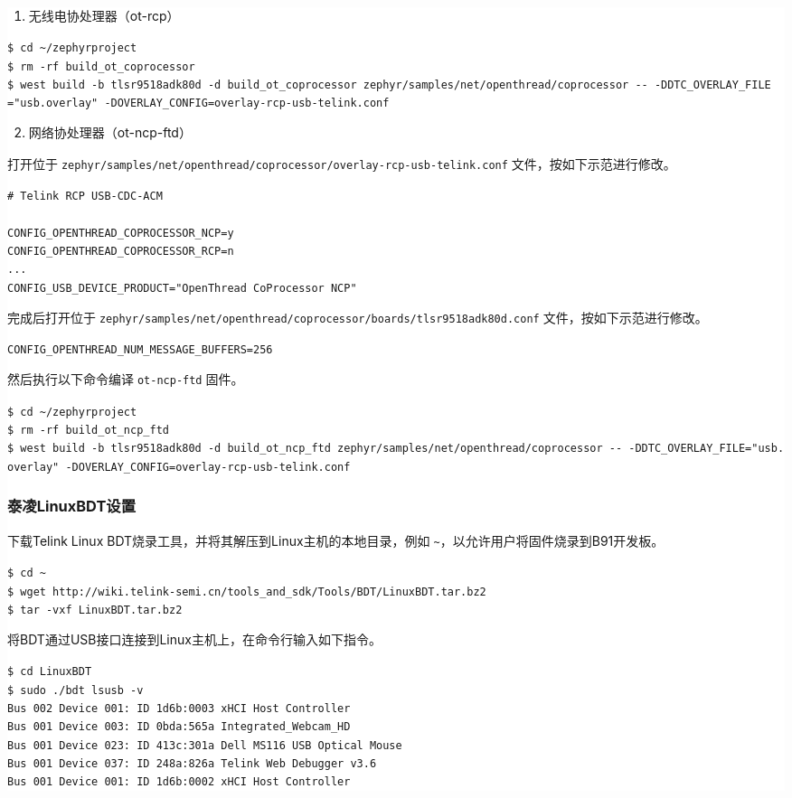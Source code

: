 1. 无线电协处理器（ot-rcp）

```console
$ cd ~/zephyrproject
$ rm -rf build_ot_coprocessor
$ west build -b tlsr9518adk80d -d build_ot_coprocessor zephyr/samples/net/openthread/coprocessor -- -DDTC_OVERLAY_FILE="usb.overlay" -DOVERLAY_CONFIG=overlay-rcp-usb-telink.conf
```

2. 网络协处理器（ot-ncp-ftd）

打开位于 `zephyr/samples/net/openthread/coprocessor/overlay-rcp-usb-telink.conf` 文件，按如下示范进行修改。

```console
# Telink RCP USB-CDC-ACM

CONFIG_OPENTHREAD_COPROCESSOR_NCP=y
CONFIG_OPENTHREAD_COPROCESSOR_RCP=n
...
CONFIG_USB_DEVICE_PRODUCT="OpenThread CoProcessor NCP"
```

完成后打开位于 `zephyr/samples/net/openthread/coprocessor/boards/tlsr9518adk80d.conf` 文件，按如下示范进行修改。

```console
CONFIG_OPENTHREAD_NUM_MESSAGE_BUFFERS=256
```

然后执行以下命令编译 `ot-ncp-ftd` 固件。

```console
$ cd ~/zephyrproject
$ rm -rf build_ot_ncp_ftd
$ west build -b tlsr9518adk80d -d build_ot_ncp_ftd zephyr/samples/net/openthread/coprocessor -- -DDTC_OVERLAY_FILE="usb.overlay" -DOVERLAY_CONFIG=overlay-rcp-usb-telink.conf
```

### 泰凌LinuxBDT设置

下载Telink Linux BDT烧录工具，并将其解压到Linux主机的本地目录，例如 `~`，以允许用户将固件烧录到B91开发板。

```console
$ cd ~
$ wget http://wiki.telink-semi.cn/tools_and_sdk/Tools/BDT/LinuxBDT.tar.bz2
$ tar -vxf LinuxBDT.tar.bz2 
```

将BDT通过USB接口连接到Linux主机上，在命令行输入如下指令。

```console
$ cd LinuxBDT
$ sudo ./bdt lsusb -v
Bus 002 Device 001: ID 1d6b:0003 xHCI Host Controller
Bus 001 Device 003: ID 0bda:565a Integrated_Webcam_HD
Bus 001 Device 023: ID 413c:301a Dell MS116 USB Optical Mouse
Bus 001 Device 037: ID 248a:826a Telink Web Debugger v3.6
Bus 001 Device 001: ID 1d6b:0002 xHCI Host Controller
```

